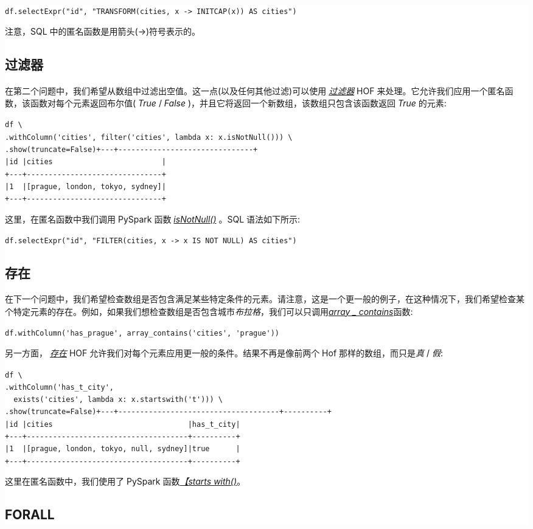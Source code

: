 ```
df.selectExpr("id", "TRANSFORM(cities, x -> INITCAP(x)) AS cities")
```

注意，SQL 中的匿名函数是用箭头(->)符号表示的。

## 过滤器

在第二个问题中，我们希望从数组中过滤出空值。这一点(以及任何其他过滤)可以使用 [*过滤器*](https://spark.apache.org/docs/latest/api/python/reference/api/pyspark.sql.functions.filter.html#pyspark.sql.functions.filter) HOF 来处理。它允许我们应用一个匿名函数，该函数对每个元素返回布尔值( *True* / *False* )，并且它将返回一个新数组，该数组只包含该函数返回 *True* 的元素:

```
df \
.withColumn('cities', filter('cities', lambda x: x.isNotNull())) \
.show(truncate=False)+---+-------------------------------+
|id |cities                         |
+---+-------------------------------+
|1  |[prague, london, tokyo, sydney]|
+---+-------------------------------+
```

这里，在匿名函数中我们调用 PySpark 函数 [*isNotNull()*](https://spark.apache.org/docs/latest/api/python/reference/api/pyspark.sql.Column.isNotNull.html#pyspark.sql.Column.isNotNull) 。SQL 语法如下所示:

```
df.selectExpr("id", "FILTER(cities, x -> x IS NOT NULL) AS cities")
```

## 存在

在下一个问题中，我们希望检查数组是否包含满足某些特定条件的元素。请注意，这是一个更一般的例子，在这种情况下，我们希望检查某个特定元素的存在。例如，如果我们想检查数组是否包含城市*布拉格*，我们可以只调用[*array _ contains*](https://spark.apache.org/docs/latest/api/python/reference/api/pyspark.sql.functions.array_contains.html#pyspark.sql.functions.array_contains)函数:

```
df.withColumn('has_prague', array_contains('cities', 'prague'))
```

另一方面， [*存在*](https://spark.apache.org/docs/latest/api/python/reference/api/pyspark.sql.functions.exists.html#pyspark.sql.functions.exists) HOF 允许我们对每个元素应用更一般的条件。结果不再是像前两个 Hof 那样的数组，而只是*真* / *假*:

```
df \
.withColumn('has_t_city', 
  exists('cities', lambda x: x.startswith('t'))) \
.show(truncate=False)+---+-------------------------------------+----------+
|id |cities                               |has_t_city|
+---+-------------------------------------+----------+
|1  |[prague, london, tokyo, null, sydney]|true      |
+---+-------------------------------------+----------+
```

这里在匿名函数中，我们使用了 PySpark 函数[*【starts with()*](https://spark.apache.org/docs/latest/api/python/reference/api/pyspark.sql.Column.startswith.html#pyspark.sql.Column.startswith)。

## FORALL
